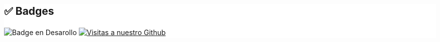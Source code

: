 
## ✅ <b>Badges</b>
![Badge en Desarollo](https://img.shields.io/badge/STATUS-EN%20DESAROLLO-green)
[![Visitas a nuestro Github](https://hits.sh/github.com/diego-collado/Python_Projects.svg?style=flat-square&label=Visitas%20Github)](https://hits.sh/github.com/diego-collado/Python_Projects/)